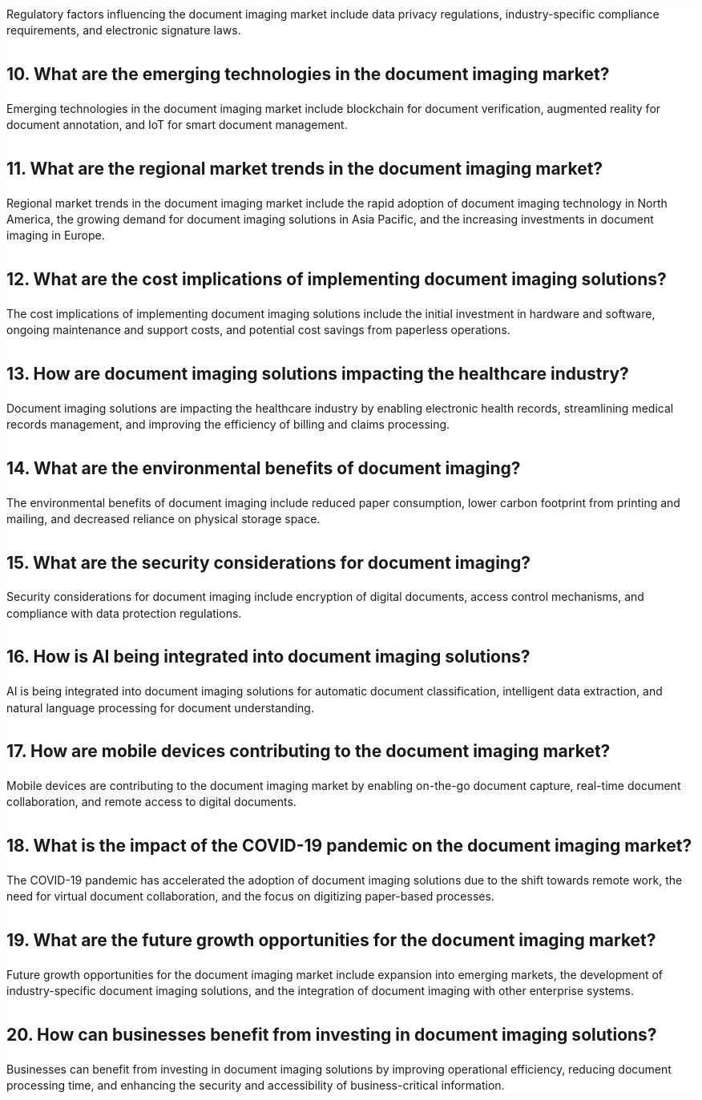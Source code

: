 <p>Regulatory factors influencing the document imaging market include data privacy regulations, industry-specific compliance requirements, and electronic signature laws.</p> <h2>10. What are the emerging technologies in the document imaging market?</h2> <p>Emerging technologies in the document imaging market include blockchain for document verification, augmented reality for document annotation, and IoT for smart document management.</p> <h2>11. What are the regional market trends in the document imaging market?</h2> <p>Regional market trends in the document imaging market include the rapid adoption of document imaging technology in North America, the growing demand for document imaging solutions in Asia Pacific, and the increasing investments in document imaging in Europe.</p> <h2>12. What are the cost implications of implementing document imaging solutions?</h2> <p>The cost implications of implementing document imaging solutions include the initial investment in hardware and software, ongoing maintenance and support costs, and potential cost savings from paperless operations.</p> <h2>13. How are document imaging solutions impacting the healthcare industry?</h2> <p>Document imaging solutions are impacting the healthcare industry by enabling electronic health records, streamlining medical records management, and improving the efficiency of billing and claims processing.</p> <h2>14. What are the environmental benefits of document imaging?</h2> <p>The environmental benefits of document imaging include reduced paper consumption, lower carbon footprint from printing and mailing, and decreased reliance on physical storage space.</p> <h2>15. What are the security considerations for document imaging?</h2> <p>Security considerations for document imaging include encryption of digital documents, access control mechanisms, and compliance with data protection regulations.</p> <h2>16. How is AI being integrated into document imaging solutions?</h2> <p>AI is being integrated into document imaging solutions for automatic document classification, intelligent data extraction, and natural language processing for document understanding.</p> <h2>17. How are mobile devices contributing to the document imaging market?</h2> <p>Mobile devices are contributing to the document imaging market by enabling on-the-go document capture, real-time document collaboration, and remote access to digital documents.</p> <h2>18. What is the impact of the COVID-19 pandemic on the document imaging market?</h2> <p>The COVID-19 pandemic has accelerated the adoption of document imaging solutions due to the shift towards remote work, the need for virtual document collaboration, and the focus on digitizing paper-based processes.</p> <h2>19. What are the future growth opportunities for the document imaging market?</h2> <p>Future growth opportunities for the document imaging market include expansion into emerging markets, the development of industry-specific document imaging solutions, and the integration of document imaging with other enterprise systems.</p> <h2>20. How can businesses benefit from investing in document imaging solutions?</h2> <p>Businesses can benefit from investing in document imaging solutions by improving operational efficiency, reducing document processing time, and enhancing the security and accessibility of business-critical information.</p></body></html></strong></p>

